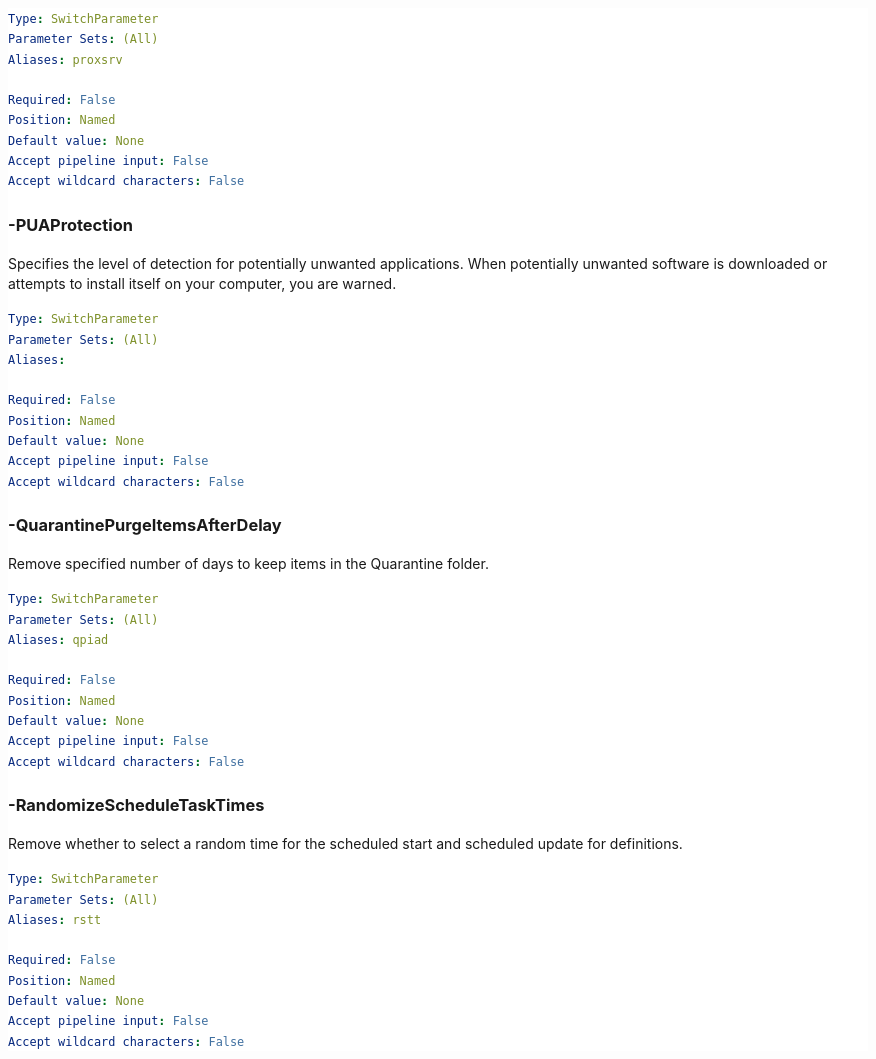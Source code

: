 ```yaml
Type: SwitchParameter
Parameter Sets: (All)
Aliases: proxsrv

Required: False
Position: Named
Default value: None
Accept pipeline input: False
Accept wildcard characters: False
```

### -PUAProtection
Specifies the level of detection for potentially unwanted applications.
When potentially unwanted software is downloaded or attempts to install itself on your computer, you are warned.

```yaml
Type: SwitchParameter
Parameter Sets: (All)
Aliases:

Required: False
Position: Named
Default value: None
Accept pipeline input: False
Accept wildcard characters: False
```

### -QuarantinePurgeItemsAfterDelay
Remove specified number of days to keep items in the Quarantine folder.

```yaml
Type: SwitchParameter
Parameter Sets: (All)
Aliases: qpiad

Required: False
Position: Named
Default value: None
Accept pipeline input: False
Accept wildcard characters: False
```

### -RandomizeScheduleTaskTimes
Remove whether to select a random time for the scheduled start and scheduled update for definitions.

```yaml
Type: SwitchParameter
Parameter Sets: (All)
Aliases: rstt

Required: False
Position: Named
Default value: None
Accept pipeline input: False
Accept wildcard characters: False
```
